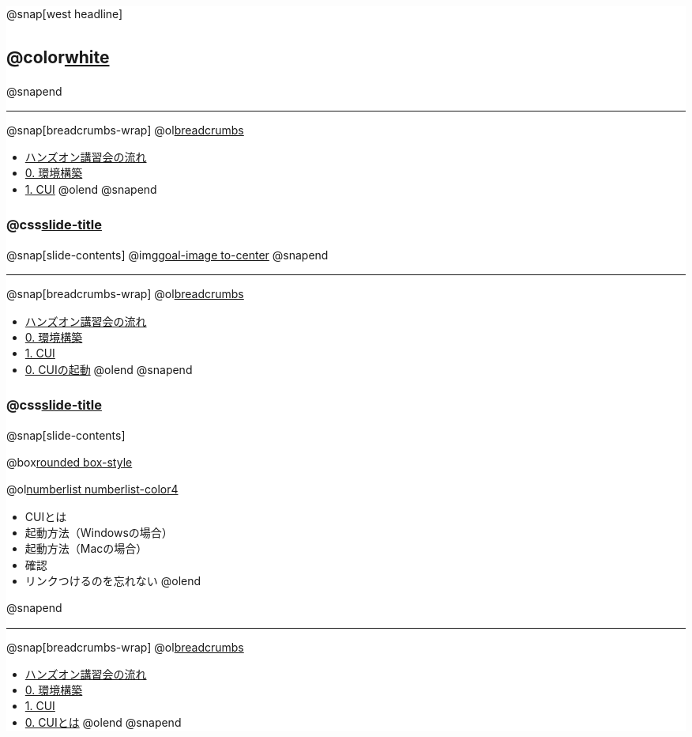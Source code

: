 @snap[west headline]
## @color[white](CUI)
@snapend

---
@snap[breadcrumbs-wrap]
@ol[breadcrumbs](false)
- [ハンズオン講習会の流れ](#/2)
- [0. 環境構築](#/)
- [1. CUI](#/20)
@olend
@snapend

### @css[slide-title](CUI)

@snap[slide-contents]
@img[goal-image to-center](template/img/environment/postgresql.png)
@snapend

---
@snap[breadcrumbs-wrap]
@ol[breadcrumbs](false)
- [ハンズオン講習会の流れ](#/2)
- [0. 環境構築](#/)
- [1. CUI](#/20)
- [0. CUIの起動](#/20)
@olend
@snapend

### @css[slide-title](CUIの起動)

@snap[slide-contents]

@box[rounded box-style](CUIの起動方法を確認します。)

@ol[numberlist numberlist-color4](false)
- CUIとは
- 起動方法（Windowsの場合）
- 起動方法（Macの場合）
- 確認
- リンクつけるのを忘れない
@olend

@snapend

---

@snap[breadcrumbs-wrap]
@ol[breadcrumbs](false)
- [ハンズオン講習会の流れ](#/2)
- [0. 環境構築](#/)
- [1. CUI](#/20)
- [0. CUIとは]()
@olend
@snapend
